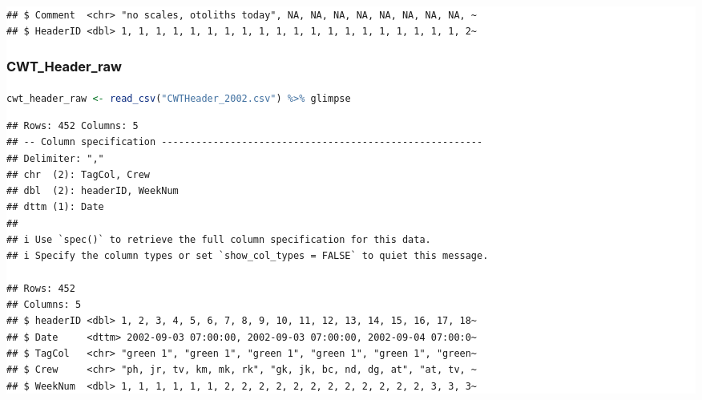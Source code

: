     ## $ Comment  <chr> "no scales, otoliths today", NA, NA, NA, NA, NA, NA, NA, NA, ~
    ## $ HeaderID <dbl> 1, 1, 1, 1, 1, 1, 1, 1, 1, 1, 1, 1, 1, 1, 1, 1, 1, 1, 1, 1, 2~

### CWT_Header_raw

``` r
cwt_header_raw <- read_csv("CWTHeader_2002.csv") %>% glimpse
```

    ## Rows: 452 Columns: 5
    ## -- Column specification --------------------------------------------------------
    ## Delimiter: ","
    ## chr  (2): TagCol, Crew
    ## dbl  (2): headerID, WeekNum
    ## dttm (1): Date
    ## 
    ## i Use `spec()` to retrieve the full column specification for this data.
    ## i Specify the column types or set `show_col_types = FALSE` to quiet this message.

    ## Rows: 452
    ## Columns: 5
    ## $ headerID <dbl> 1, 2, 3, 4, 5, 6, 7, 8, 9, 10, 11, 12, 13, 14, 15, 16, 17, 18~
    ## $ Date     <dttm> 2002-09-03 07:00:00, 2002-09-03 07:00:00, 2002-09-04 07:00:0~
    ## $ TagCol   <chr> "green 1", "green 1", "green 1", "green 1", "green 1", "green~
    ## $ Crew     <chr> "ph, jr, tv, km, mk, rk", "gk, jk, bc, nd, dg, at", "at, tv, ~
    ## $ WeekNum  <dbl> 1, 1, 1, 1, 1, 1, 2, 2, 2, 2, 2, 2, 2, 2, 2, 2, 2, 2, 3, 3, 3~
